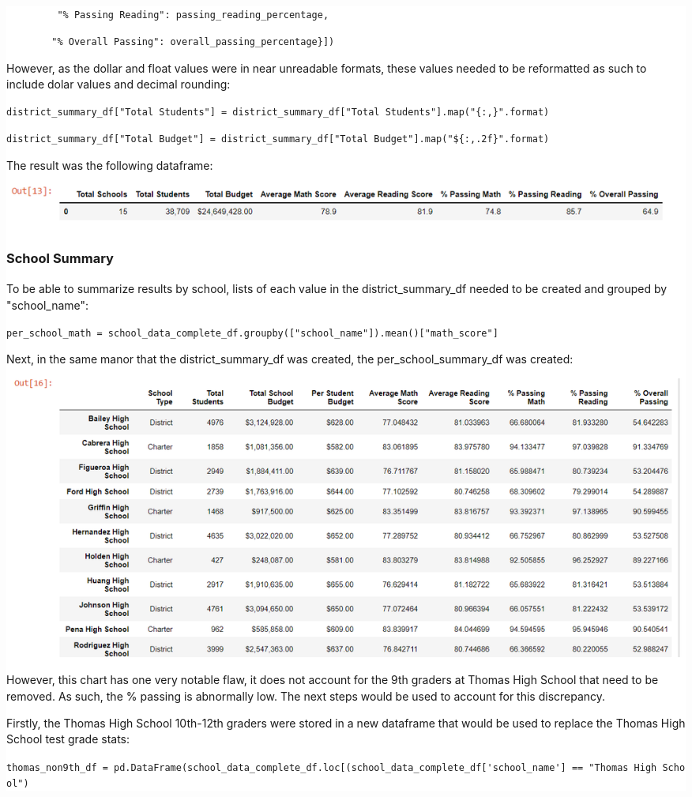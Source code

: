`         "% Passing Reading": passing_reading_percentage,`

`        "% Overall Passing": overall_passing_percentage}])`

However, as the dollar and float values were in near unreadable formats, these values needed to be reformatted as such to include dolar values and decimal rounding:

`district_summary_df["Total Students"] = district_summary_df["Total Students"].map("{:,}".format)`

`district_summary_df["Total Budget"] = district_summary_df["Total Budget"].map("${:,.2f}".format)`

The result was the following dataframe:

![district_summary_df](https://github.com/waciciarelli/School_District_Analysis/blob/main/Resources/district_df.png?raw=true)

### School Summary
To be able to summarize results by school, lists of each value in the district_summary_df needed to be created and grouped by "school_name":

`per_school_math = school_data_complete_df.groupby(["school_name"]).mean()["math_score"]`

Next, in the same manor that the district_summary_df was created, the per_school_summary_df was created:

![per_school_summary_df](https://github.com/waciciarelli/School_District_Analysis/blob/main/Resources/per_school_summary_df.png?raw=true)

However, this chart has one very notable flaw, it does not account for the 9th graders at Thomas High School that need to be removed. As such, the % passing is abnormally low. The next steps would be used to account for this discrepancy.

Firstly, the Thomas High School 10th-12th graders were stored in a new dataframe that would be used to replace the Thomas High School test grade stats:

`thomas_non9th_df = pd.DataFrame(school_data_complete_df.loc[(school_data_complete_df['school_name'] == "Thomas High School")`
